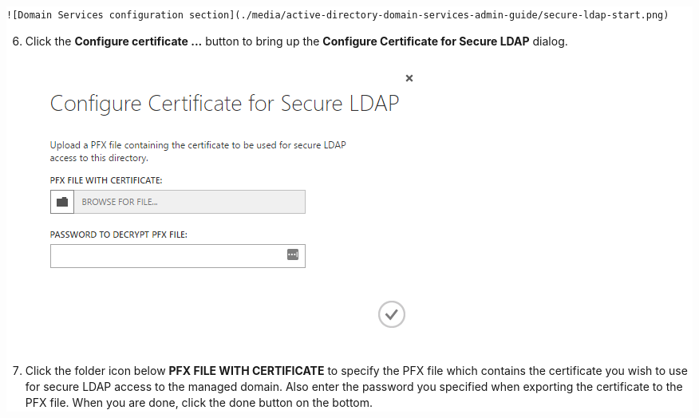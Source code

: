     ![Domain Services configuration section](./media/active-directory-domain-services-admin-guide/secure-ldap-start.png)
6. Click the **Configure certificate ...** button to bring up the **Configure Certificate for Secure LDAP** dialog.
   
    ![Configure certificate for secure LDAP](./media/active-directory-domain-services-admin-guide/secure-ldap-configure-cert-page.png)
7. Click the folder icon below **PFX FILE WITH CERTIFICATE** to specify the PFX file which contains the certificate you wish to use for secure LDAP access to the managed domain. Also enter the password you specified when exporting the certificate to the PFX file. When you are done, click the done button on the bottom.
   